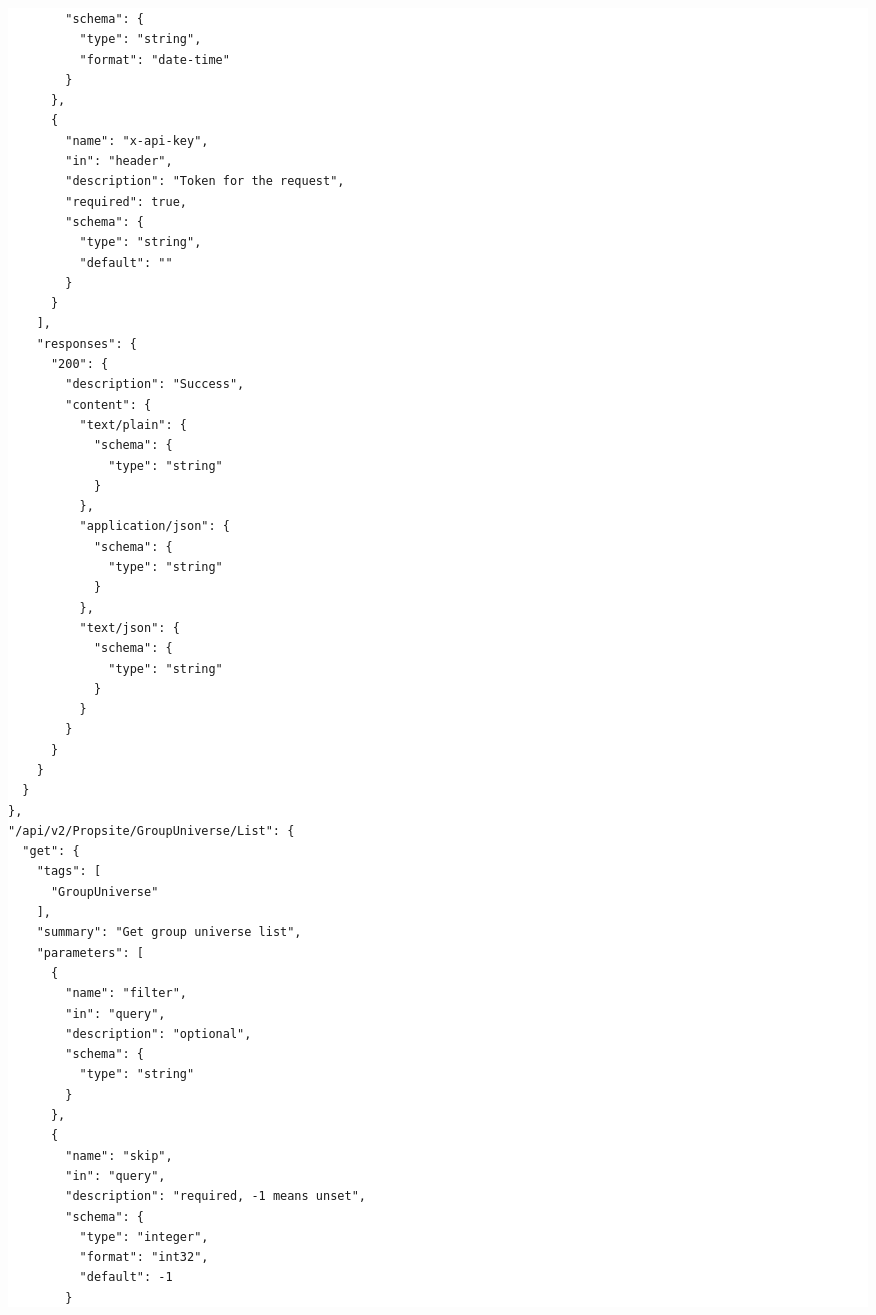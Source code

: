             "schema": {
              "type": "string",
              "format": "date-time"
            }
          },
          {
            "name": "x-api-key",
            "in": "header",
            "description": "Token for the request",
            "required": true,
            "schema": {
              "type": "string",
              "default": ""
            }
          }
        ],
        "responses": {
          "200": {
            "description": "Success",
            "content": {
              "text/plain": {
                "schema": {
                  "type": "string"
                }
              },
              "application/json": {
                "schema": {
                  "type": "string"
                }
              },
              "text/json": {
                "schema": {
                  "type": "string"
                }
              }
            }
          }
        }
      }
    },
    "/api/v2/Propsite/GroupUniverse/List": {
      "get": {
        "tags": [
          "GroupUniverse"
        ],
        "summary": "Get group universe list",
        "parameters": [
          {
            "name": "filter",
            "in": "query",
            "description": "optional",
            "schema": {
              "type": "string"
            }
          },
          {
            "name": "skip",
            "in": "query",
            "description": "required, -1 means unset",
            "schema": {
              "type": "integer",
              "format": "int32",
              "default": -1
            }